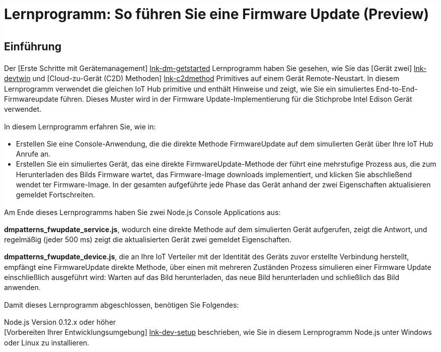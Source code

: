 <properties
 pageTitle="So führen Sie ein Firmwareupdate | Microsoft Azure"
 description="In diesem Lernprogramm wird gezeigt, wie ein Firmwareupdate führen"
 services="iot-hub"
 documentationCenter=".net"
 authors="juanjperez"
 manager="timlt"
 editor=""/>

<tags
 ms.service="iot-hub"
 ms.devlang="multiple"
 ms.topic="article"
 ms.tgt_pltfrm="na"
 ms.workload="na"
 ms.date="09/30/2016" 
 ms.author="juanpere"/>

# <a name="tutorial-how-to-do-a-firmware-update-preview"></a>Lernprogramm: So führen Sie eine Firmware Update (Preview)

## <a name="introduction"></a>Einführung
Der [Erste Schritte mit Gerätemanagement] [ lnk-dm-getstarted] Lernprogramm haben Sie gesehen, wie Sie das [Gerät zwei] [ lnk-devtwin] und [Cloud-zu-Gerät (C2D) Methoden] [ lnk-c2dmethod] Primitives auf einem Gerät Remote-Neustart. In diesem Lernprogramm verwendet die gleichen IoT Hub primitive und enthält Hinweise und zeigt, wie Sie ein simuliertes End-to-End-Firmwareupdate führen.  Dieses Muster wird in der Firmware Update-Implementierung für die Stichprobe Intel Edison Gerät verwendet.

In diesem Lernprogramm erfahren Sie, wie in:

- Erstellen Sie eine Console-Anwendung, die die direkte Methode FirmwareUpdate auf dem simulierten Gerät über Ihre IoT Hub Anrufe an.
- Erstellen Sie ein simuliertes Gerät, das eine direkte FirmwareUpdate-Methode der führt eine mehrstufige Prozess aus, die zum Herunterladen des Bilds Firmware wartet, das Firmware-Image downloads implementiert, und klicken Sie abschließend wendet ter Firmware-Image.  In der gesamten aufgeführte jede Phase das Gerät anhand der zwei Eigenschaften aktualisieren gemeldet Fortschreiten.

Am Ende dieses Lernprogramms haben Sie zwei Node.js Console Applications aus:

**dmpatterns_fwupdate_service.js**, wodurch eine direkte Methode auf dem simulierten Gerät aufgerufen, zeigt die Antwort, und regelmäßig (jeder 500 ms) zeigt die aktualisierten Gerät zwei gemeldet Eigenschaften.

**dmpatterns_fwupdate_device.js**, die an Ihre IoT Verteiler mit der Identität des Geräts zuvor erstellte Verbindung herstellt, empfängt eine FirmwareUpdate direkte Methode, über einen mit mehreren Zuständen Prozess simulieren einer Firmware Update einschließlich ausgeführt wird: Warten auf das Bild herunterladen, das neue Bild herunterladen und schließlich das Bild anwenden.


Damit dieses Lernprogramm abgeschlossen, benötigen Sie Folgendes:

Node.js Version 0.12.x oder höher <br/>  [Vorbereiten Ihrer Entwicklungsumgebung] [ lnk-dev-setup] beschrieben, wie Sie in diesem Lernprogramm Node.js unter Windows oder Linux zu installieren.


[lnk-devtwin]: iot-hub-devguide-device-twins.md
[lnk-c2dmethod]: iot-hub-devguide-direct-methods.md
[lnk-dm-getstarted]: iot-hub-device-management-get-started.md
[lnk-tutorial-jobs]: iot-hub-schedule-jobs.md
[lnk-dev-setup]: https://github.com/Azure/azure-iot-sdks/blob/master/doc/get_started/node-devbox-setup.md
[lnk-free-trial]: http://azure.microsoft.com/pricing/free-trial/
[lnk-transient-faults]: https://msdn.microsoft.com/library/hh680901(v=pandp.50).aspx